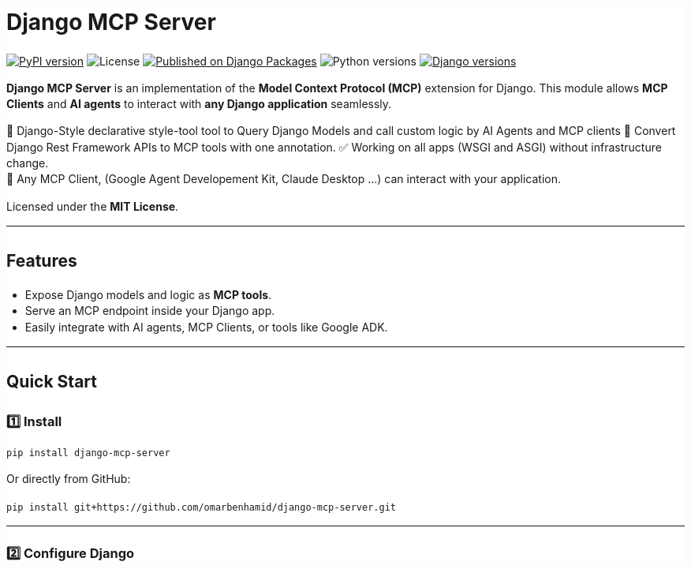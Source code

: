 # Django MCP Server

[![PyPI version](https://img.shields.io/pypi/v/django-mcp-server)](https://pypi.org/project/django-mcp-server/)
![License](https://img.shields.io/pypi/l/django-mcp-server)
[![Published on Django Packages](https://img.shields.io/badge/Published%20on-Django%20Packages-0c3c26)](https://djangopackages.org/packages/p/django-mcp-server/)
![Python versions](https://img.shields.io/pypi/pyversions/django-mcp-server)
[![Django versions](https://img.shields.io/pypi/frameworkversions/django/django-mcp-server)](https://pypi.org/project/django-mcp-server/)

**Django MCP Server** is an implementation of the **Model Context Protocol (MCP)** extension for Django. This module allows **MCP Clients** and **AI agents** to interact with **any Django application** seamlessly.

🚀 Django-Style declarative style-tool tool to Query Django Models and call custom logic by AI Agents and MCP clients
🚀 Convert Django Rest Framework APIs to MCP tools with one annotation.
✅ Working on all apps (WSGI and ASGI) without infrastructure change.  
🤖 Any MCP Client, (Google Agent Developement Kit, Claude Desktop ...) can interact with your application.

Licensed under the **MIT License**.

---

## Features

- Expose Django models and logic as **MCP tools**.
- Serve an MCP endpoint inside your Django app.
- Easily integrate with AI agents, MCP Clients, or tools like Google ADK.

---

## Quick Start

### 1️⃣ Install

```bash
pip install django-mcp-server
```

Or directly from GitHub:

```bash
pip install git+https://github.com/omarbenhamid/django-mcp-server.git
```

---

### 2️⃣ Configure Django
